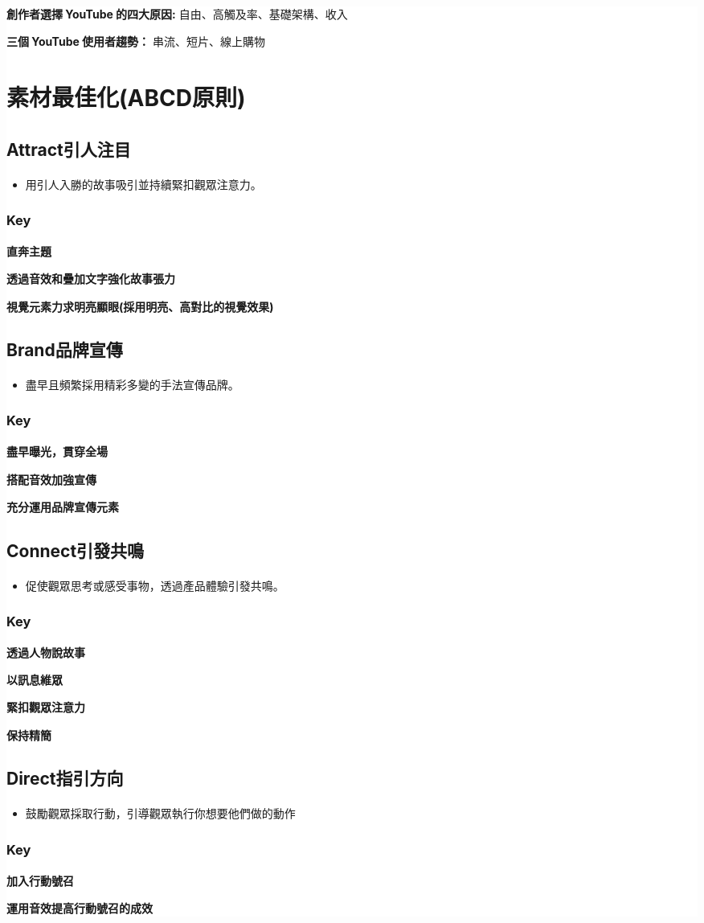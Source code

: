 **創作者選擇 YouTube 的四大原因:** 自由、高觸及率、基礎架構、收入

**三個 YouTube 使用者趨勢：** 串流、短片、線上購物

# 素材最佳化(ABCD原則)

## Attract引人注目

* 用引人入勝的故事吸引並持續緊扣觀眾注意力。

### Key

**直奔主題**

**透過音效和疊加文字強化故事張力**

**視覺元素力求明亮顯眼(採用明亮、高對比的視覺效果)**

## Brand品牌宣傳

* 盡早且頻繁採用精彩多變的手法宣傳品牌。

### Key

**盡早曝光，貫穿全場**

**搭配音效加強宣傳**

**充分運用品牌宣傳元素**

## Connect引發共鳴

* 促使觀眾思考或感受事物，透過產品體驗引發共鳴。

### Key

**透過人物說故事**

**以訊息維眾**

**緊扣觀眾注意力**

**保持精簡**

## Direct指引方向

* 鼓勵觀眾採取行動，引導觀眾執行你想要他們做的動作

### Key

**加入行動號召**

**運用音效提高行動號召的成效**
